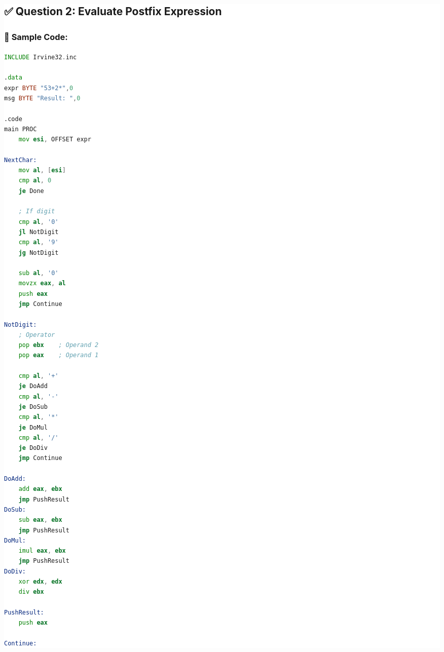 ## ✅ **Question 2: Evaluate Postfix Expression**

### 🔧 **Sample Code:**

```asm
INCLUDE Irvine32.inc

.data
expr BYTE "53+2*",0
msg BYTE "Result: ",0

.code
main PROC
    mov esi, OFFSET expr

NextChar:
    mov al, [esi]
    cmp al, 0
    je Done

    ; If digit
    cmp al, '0'
    jl NotDigit
    cmp al, '9'
    jg NotDigit

    sub al, '0'
    movzx eax, al
    push eax
    jmp Continue

NotDigit:
    ; Operator
    pop ebx    ; Operand 2
    pop eax    ; Operand 1

    cmp al, '+'
    je DoAdd
    cmp al, '-'
    je DoSub
    cmp al, '*'
    je DoMul
    cmp al, '/'
    je DoDiv
    jmp Continue

DoAdd:
    add eax, ebx
    jmp PushResult
DoSub:
    sub eax, ebx
    jmp PushResult
DoMul:
    imul eax, ebx
    jmp PushResult
DoDiv:
    xor edx, edx
    div ebx

PushResult:
    push eax

Continue:
```